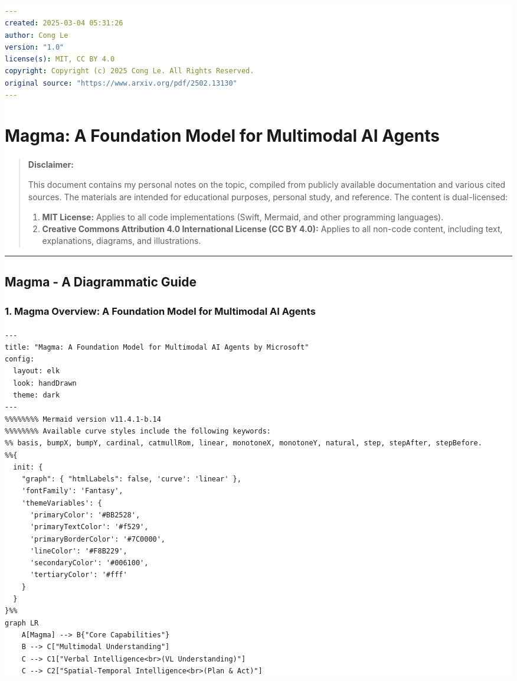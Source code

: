 ```yaml
---
created: 2025-03-04 05:31:26
author: Cong Le
version: "1.0"
license(s): MIT, CC BY 4.0
copyright: Copyright (c) 2025 Cong Le. All Rights Reserved.
original source: "https://www.arxiv.org/pdf/2502.13130"
---
```




# Magma: A Foundation Model for Multimodal AI Agents
> **Disclaimer:**
>
> This document contains my personal notes on the topic,
> compiled from publicly available documentation and various cited sources.
> The materials are intended for educational purposes, personal study, and reference.
> The content is dual-licensed:
> 1. **MIT License:** Applies to all code implementations (Swift, Mermaid, and other programming languages).
> 2. **Creative Commons Attribution 4.0 International License (CC BY 4.0):** Applies to all non-code content, including text, explanations, diagrams, and illustrations.
---


## Magma - A Diagrammatic Guide 


### 1. Magma Overview: A Foundation Model for Multimodal AI Agents

```mermaid
---
title: "Magma: A Foundation Model for Multimodal AI Agents by Microsoft"
config:
  layout: elk
  look: handDrawn
  theme: dark
---
%%%%%%%% Mermaid version v11.4.1-b.14
%%%%%%%% Available curve styles include the following keywords:
%% basis, bumpX, bumpY, cardinal, catmullRom, linear, monotoneX, monotoneY, natural, step, stepAfter, stepBefore.
%%{
  init: {
    "graph": { "htmlLabels": false, 'curve': 'linear' },
    'fontFamily': 'Fantasy',
    'themeVariables': {
      'primaryColor': '#BB2528',
      'primaryTextColor': '#f529',
      'primaryBorderColor': '#7C0000',
      'lineColor': '#F8B229',
      'secondaryColor': '#006100',
      'tertiaryColor': '#fff'
    }
  }
}%%
graph LR
    A[Magma] --> B{"Core Capabilities"}
    B --> C["Multimodal Understanding"]
    C --> C1["Verbal Intelligence<br>(VL Understanding)"]
    C --> C2["Spatial-Temporal Intelligence<br>(Plan & Act)"]
```